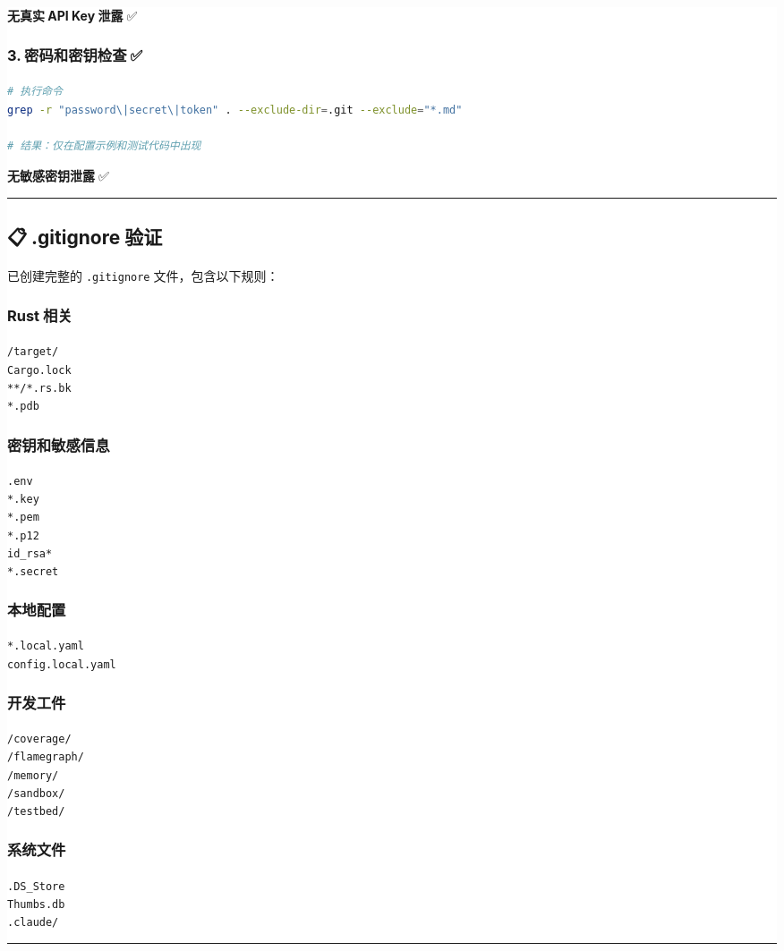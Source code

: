 **无真实 API Key 泄露** ✅

### 3. 密码和密钥检查 ✅

```bash
# 执行命令
grep -r "password\|secret\|token" . --exclude-dir=.git --exclude="*.md"

# 结果：仅在配置示例和测试代码中出现
```

**无敏感密钥泄露** ✅

---

## 📋 .gitignore 验证

已创建完整的 `.gitignore` 文件，包含以下规则：

### Rust 相关
```gitignore
/target/
Cargo.lock
**/*.rs.bk
*.pdb
```

### 密钥和敏感信息
```gitignore
.env
*.key
*.pem
*.p12
id_rsa*
*.secret
```

### 本地配置
```gitignore
*.local.yaml
config.local.yaml
```

### 开发工件
```gitignore
/coverage/
/flamegraph/
/memory/
/sandbox/
/testbed/
```

### 系统文件
```gitignore
.DS_Store
Thumbs.db
.claude/
```

---